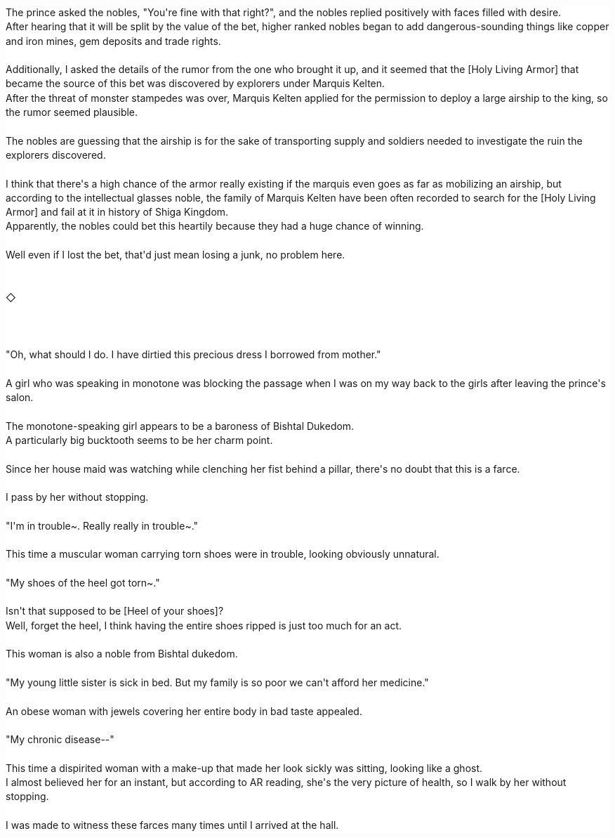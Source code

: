 The prince asked the nobles, "You're fine with that right?", and the nobles replied positively with faces filled with desire.<br/>
After hearing that it will be split by the value of the bet, higher ranked nobles began to add dangerous-sounding things like copper and iron mines, gem deposits and trade rights.<br/>
<br/>
Additionally, I asked the details of the rumor from the one who brought it up, and it seemed that the [Holy Living Armor] that became the source of this bet was discovered by explorers under Marquis Kelten.<br/>
After the threat of monster stampedes was over, Marquis Kelten applied for the permission to deploy a large airship to the king, so the rumor seemed plausible.<br/>
<br/>
The nobles are guessing that the airship is for the sake of transporting supply and soldiers needed to investigate the ruin the explorers discovered.<br/>
<br/>
I think that there's a high chance of the armor really existing if the marquis even goes as far as mobilizing an airship, but according to the intellectual glasses noble, the family of Marquis Kelten have been often recorded to search for the [Holy Living Armor] and fail at it in history of Shiga Kingdom.<br/>
Apparently, the nobles could bet this heartily because they had a huge chance of winning.<br/>
<br/>
Well even if I lost the bet, that'd just mean losing a junk, no problem here.<br/>
<br/>
<br/>
◇<br/>
<br/>
<br/>
<br/>
"Oh, what should I do. I have dirtied this precious dress I borrowed from mother."<br/>
<br/>
A girl who was speaking in monotone was blocking the passage when I was on my way back to the girls after leaving the prince's salon.<br/>
<br/>
The monotone-speaking girl appears to be a baroness of Bishtal Dukedom.<br/>
A particularly big bucktooth seems to be her charm point.<br/>
<br/>
Since her house maid was watching while clenching her fist behind a pillar, there's no doubt that this is a farce.<br/>
<br/>
I pass by her without stopping.<br/>
<br/>
"I'm in trouble~. Really really in trouble~."<br/>
<br/>
This time a muscular woman carrying torn shoes were in trouble, looking obviously unnatural.<br/>
<br/>
"My shoes of the heel got torn~."<br/>
<br/>
Isn't that supposed to be [Heel of your shoes]?<br/>
Well, forget the heel, I think having the entire shoes ripped is just too much for an act.<br/>
<br/>
This woman is also a noble from Bishtal dukedom.<br/>
<br/>
"My young little sister is sick in bed. But my family is so poor we can't afford her medicine."<br/>
<br/>
An obese woman with jewels covering her entire body in bad taste appealed.<br/>
<br/>
"My chronic disease--"<br/>
<br/>
This time a dispirited woman with a make-up that made her look sickly was sitting, looking like a ghost.<br/>
I almost believed her for an instant, but according to AR reading, she's the very picture of health, so I walk by her without stopping.<br/>
<br/>
I was made to witness these farces many times until I arrived at the hall.<br/>